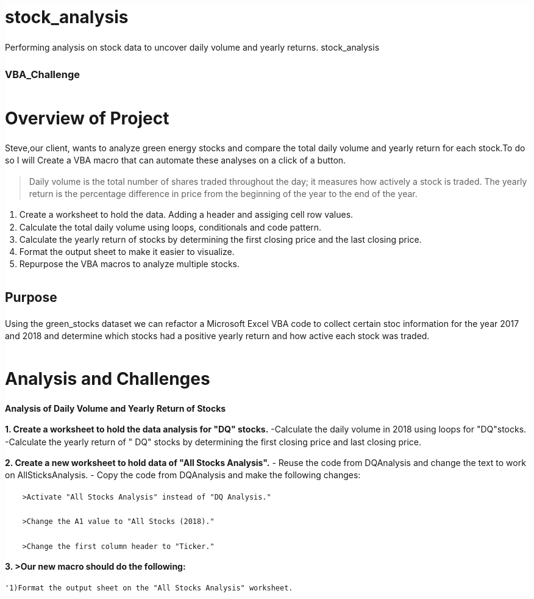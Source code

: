 # stock_analysis
Performing analysis on stock data to uncover daily volume and yearly returns.
stock_analysis 
 
 ### **VBA_Challenge**
 

 # **Overview of Project**

Steve,our client, wants to analyze green energy stocks and compare the total daily volume and yearly return for each stock.To do so I will Create a VBA macro that can automate these analyses on a click of a button.
 >Daily volume is the total number of shares traded throughout the day; it measures how actively a stock is traded. The yearly return is the percentage difference in price from the beginning of the year to the end of the year.

1. Create a worksheet to hold the data. Adding a header and assiging cell  row values.
2. Calculate the total daily volume using loops, conditionals and code pattern.
3. Calculate the yearly return of stocks by determining the first closing price and the last closing price.
4. Format the output sheet to make it easier to visualize.
5. Repurpose the VBA macros to analyze multiple stocks.

## **Purpose**

Using the green_stocks dataset we can refactor a Microsoft Excel VBA code to collect certain stoc information for the year 2017 and 2018 and determine which stocks had a positive yearly return and how active each stock was traded.

# **Analysis and Challenges**

**Analysis of Daily Volume and Yearly Return of Stocks**

**1. Create a worksheet to hold the data analysis for "DQ" stocks.**
    -Calculate the daily volume in 2018 using loops for "DQ"stocks.
    -Calculate the yearly return of " DQ" stocks by determining the first closing price and last closing price.

**2. Create a new worksheet to hold data of "All Stocks Analysis".**
    - Reuse the code from DQAnalysis and change the text to work on AllSticksAnalysis.
    - Copy the code from DQAnalysis and make the following changes:

        >Activate "All Stocks Analysis" instead of "DQ Analysis."
        
        >Change the A1 value to "All Stocks (2018)."
        
        >Change the first column header to "Ticker."
        
**3. >Our new macro should do the following:**
 
    '1)Format the output sheet on the "All Stocks Analysis" worksheet.
            